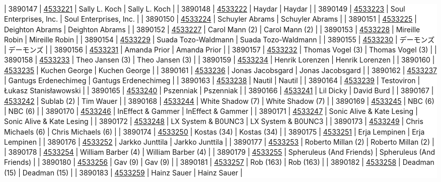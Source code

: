| 3890147 | [4533221](https://www.discogs.com/artist/4533221) | Sally L. Koch | Sally L. Koch |
| 3890148 | [4533222](https://www.discogs.com/artist/4533222) | Haydar | Haydar |
| 3890149 | [4533223](https://www.discogs.com/artist/4533223) | Soul Enterprises, Inc. | Soul Enterprises, Inc. |
| 3890150 | [4533224](https://www.discogs.com/artist/4533224) | Schuyler Abrams | Schuyler Abrams |
| 3890151 | [4533225](https://www.discogs.com/artist/4533225) | Deighton Abrams | Deighton Abrams |
| 3890152 | [4533227](https://www.discogs.com/artist/4533227) | Carol Mann (2) | Carol Mann (2) |
| 3890153 | [4533228](https://www.discogs.com/artist/4533228) | Mireille Robin | Mireille Robin |
| 3890154 | [4533229](https://www.discogs.com/artist/4533229) | Suada Tozo-Waldmann | Suada Tozo-Waldmann |
| 3890155 | [4533230](https://www.discogs.com/artist/4533230) | デーモンズ | デーモンズ |
| 3890156 | [4533231](https://www.discogs.com/artist/4533231) | Amanda Prior | Amanda Prior |
| 3890157 | [4533232](https://www.discogs.com/artist/4533232) | Thomas Vogel (3) | Thomas Vogel (3) |
| 3890158 | [4533233](https://www.discogs.com/artist/4533233) | Theo Jansen (3) | Theo Jansen (3) |
| 3890159 | [4533234](https://www.discogs.com/artist/4533234) | Henrik Lorenzen | Henrik Lorenzen |
| 3890160 | [4533235](https://www.discogs.com/artist/4533235) | Kuchen George | Kuchen George |
| 3890161 | [4533236](https://www.discogs.com/artist/4533236) | Jonas Jacobsgard | Jonas Jacobsgard |
| 3890162 | [4533237](https://www.discogs.com/artist/4533237) | Gantugs Erdenechimeg | Gantugs Erdenechimeg |
| 3890163 | [4533238](https://www.discogs.com/artist/4533238) | Nautil | Nautil |
| 3890164 | [4533239](https://www.discogs.com/artist/4533239) | Testoviron | Łukasz Stanisławowski |
| 3890165 | [4533240](https://www.discogs.com/artist/4533240) | Pszenniak | Pszenniak |
| 3890166 | [4533241](https://www.discogs.com/artist/4533241) | Lil Dicky | David Burd |
| 3890167 | [4533242](https://www.discogs.com/artist/4533242) | Sublab (2) | Tim Wauer |
| 3890168 | [4533244](https://www.discogs.com/artist/4533244) | White Shadow (7) | White Shadow (7) |
| 3890169 | [4533245](https://www.discogs.com/artist/4533245) | NBC (6) | NBC (6) |
| 3890170 | [4533246](https://www.discogs.com/artist/4533246) | InEffect & Gammer | InEffect & Gammer |
| 3890171 | [4533247](https://www.discogs.com/artist/4533247) | Sonic Alive & Kate Lesing | Sonic Alive & Kate Lesing |
| 3890172 | [4533248](https://www.discogs.com/artist/4533248) | LX System & B0UNC3 | LX System & B0UNC3 |
| 3890173 | [4533249](https://www.discogs.com/artist/4533249) | Chris Michaels (6) | Chris Michaels (6) |
| 3890174 | [4533250](https://www.discogs.com/artist/4533250) | Kostas (34) | Kostas (34) |
| 3890175 | [4533251](https://www.discogs.com/artist/4533251) | Erja Lempinen | Erja Lempinen |
| 3890176 | [4533252](https://www.discogs.com/artist/4533252) | Jarkko Junttila | Jarkko Junttila |
| 3890177 | [4533253](https://www.discogs.com/artist/4533253) | Roberto Millan (2) | Roberto Millan (2) |
| 3890178 | [4533254](https://www.discogs.com/artist/4533254) | William Barber (4) | William Barber (4) |
| 3890179 | [4533255](https://www.discogs.com/artist/4533255) | Spheruleus (And Friends) | Spheruleus (And Friends) |
| 3890180 | [4533256](https://www.discogs.com/artist/4533256) | Gav (9) | Gav (9) |
| 3890181 | [4533257](https://www.discogs.com/artist/4533257) | Rob (163) | Rob (163) |
| 3890182 | [4533258](https://www.discogs.com/artist/4533258) | Deadman (15) | Deadman (15) |
| 3890183 | [4533259](https://www.discogs.com/artist/4533259) | Hainz Sauer | Hainz Sauer |